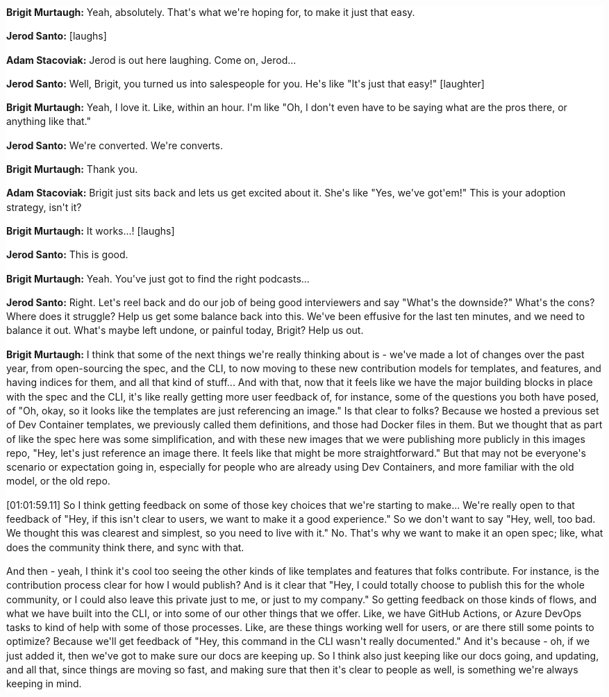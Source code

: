 **Brigit Murtaugh:** Yeah, absolutely. That's what we're hoping for, to make it just that easy.

**Jerod Santo:** \[laughs\]

**Adam Stacoviak:** Jerod is out here laughing. Come on, Jerod...

**Jerod Santo:** Well, Brigit, you turned us into salespeople for you. He's like "It's just that easy!" \[laughter\]

**Brigit Murtaugh:** Yeah, I love it. Like, within an hour. I'm like "Oh, I don't even have to be saying what are the pros there, or anything like that."

**Jerod Santo:** We're converted. We're converts.

**Brigit Murtaugh:** Thank you.

**Adam Stacoviak:** Brigit just sits back and lets us get excited about it. She's like "Yes, we've got'em!" This is your adoption strategy, isn't it?

**Brigit Murtaugh:** It works...! \[laughs\]

**Jerod Santo:** This is good.

**Brigit Murtaugh:** Yeah. You've just got to find the right podcasts...

**Jerod Santo:** Right. Let's reel back and do our job of being good interviewers and say "What's the downside?" What's the cons? Where does it struggle? Help us get some balance back into this. We've been effusive for the last ten minutes, and we need to balance it out. What's maybe left undone, or painful today, Brigit? Help us out.

**Brigit Murtaugh:** I think that some of the next things we're really thinking about is - we've made a lot of changes over the past year, from open-sourcing the spec, and the CLI, to now moving to these new contribution models for templates, and features, and having indices for them, and all that kind of stuff... And with that, now that it feels like we have the major building blocks in place with the spec and the CLI, it's like really getting more user feedback of, for instance, some of the questions you both have posed, of "Oh, okay, so it looks like the templates are just referencing an image." Is that clear to folks? Because we hosted a previous set of Dev Container templates, we previously called them definitions, and those had Docker files in them. But we thought that as part of like the spec here was some simplification, and with these new images that we were publishing more publicly in this images repo, "Hey, let's just reference an image there. It feels like that might be more straightforward." But that may not be everyone's scenario or expectation going in, especially for people who are already using Dev Containers, and more familiar with the old model, or the old repo.

\[01:01:59.11\] So I think getting feedback on some of those key choices that we're starting to make... We're really open to that feedback of "Hey, if this isn't clear to users, we want to make it a good experience." So we don't want to say "Hey, well, too bad. We thought this was clearest and simplest, so you need to live with it." No. That's why we want to make it an open spec; like, what does the community think there, and sync with that.

And then - yeah, I think it's cool too seeing the other kinds of like templates and features that folks contribute. For instance, is the contribution process clear for how I would publish? And is it clear that "Hey, I could totally choose to publish this for the whole community, or I could also leave this private just to me, or just to my company." So getting feedback on those kinds of flows, and what we have built into the CLI, or into some of our other things that we offer. Like, we have GitHub Actions, or Azure DevOps tasks to kind of help with some of those processes. Like, are these things working well for users, or are there still some points to optimize? Because we'll get feedback of "Hey, this command in the CLI wasn't really documented." And it's because - oh, if we just added it, then we've got to make sure our docs are keeping up. So I think also just keeping like our docs going, and updating, and all that, since things are moving so fast, and making sure that then it's clear to people as well, is something we're always keeping in mind.
